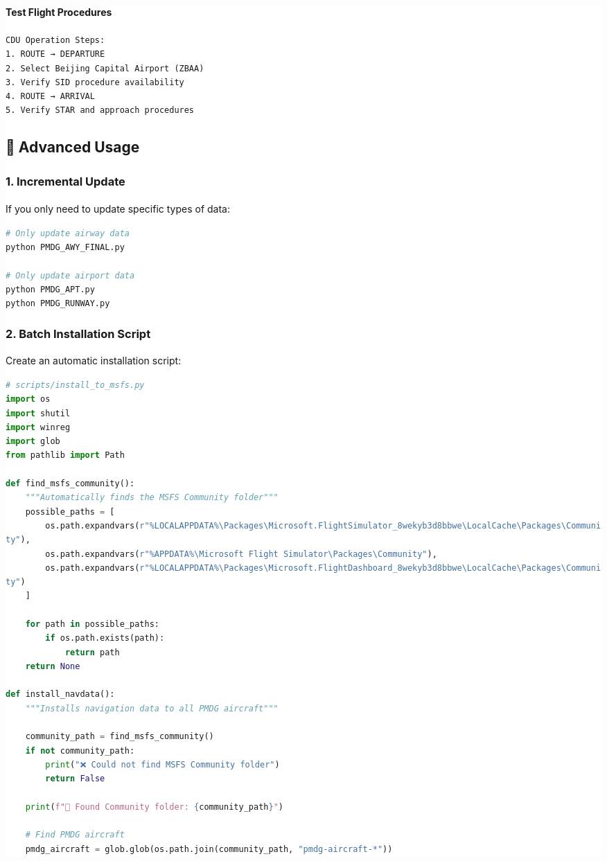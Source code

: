 #### Test Flight Procedures

```
CDU Operation Steps:
1. ROUTE → DEPARTURE
2. Select Beijing Capital Airport (ZBAA)
3. Verify SID procedure availability
4. ROUTE → ARRIVAL
5. Verify STAR and approach procedures
```

## 🔧 Advanced Usage

### 1. Incremental Update

If you only need to update specific types of data:

```bash
# Only update airway data
python PMDG_AWY_FINAL.py

# Only update airport data
python PMDG_APT.py
python PMDG_RUNWAY.py
```

### 2. Batch Installation Script

Create an automatic installation script:

```python
# scripts/install_to_msfs.py
import os
import shutil
import winreg
import glob
from pathlib import Path

def find_msfs_community():
    """Automatically finds the MSFS Community folder"""
    possible_paths = [
        os.path.expandvars(r"%LOCALAPPDATA%\Packages\Microsoft.FlightSimulator_8wekyb3d8bbwe\LocalCache\Packages\Community"),
        os.path.expandvars(r"%APPDATA%\Microsoft Flight Simulator\Packages\Community"),
        os.path.expandvars(r"%LOCALAPPDATA%\Packages\Microsoft.FlightDashboard_8wekyb3d8bbwe\LocalCache\Packages\Community")
    ]
    
    for path in possible_paths:
        if os.path.exists(path):
            return path
    return None

def install_navdata():
    """Installs navigation data to all PMDG aircraft"""
    
    community_path = find_msfs_community()
    if not community_path:
        print("❌ Could not find MSFS Community folder")
        return False
    
    print(f"📂 Found Community folder: {community_path}")
    
    # Find PMDG aircraft
    pmdg_aircraft = glob.glob(os.path.join(community_path, "pmdg-aircraft-*"))
```